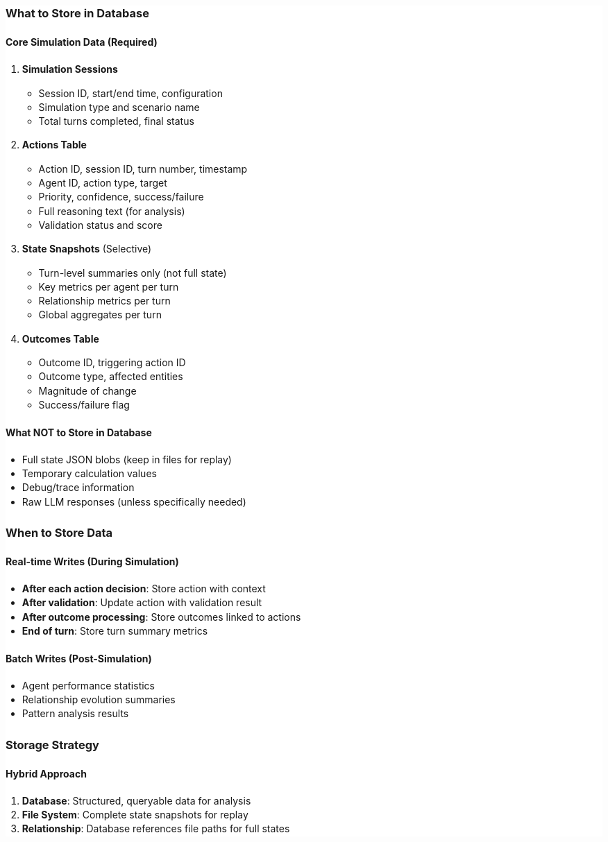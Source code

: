 ### What to Store in Database

#### Core Simulation Data (Required)
1. **Simulation Sessions**
   - Session ID, start/end time, configuration
   - Simulation type and scenario name
   - Total turns completed, final status

2. **Actions Table**
   - Action ID, session ID, turn number, timestamp
   - Agent ID, action type, target
   - Priority, confidence, success/failure
   - Full reasoning text (for analysis)
   - Validation status and score

3. **State Snapshots** (Selective)
   - Turn-level summaries only (not full state)
   - Key metrics per agent per turn
   - Relationship metrics per turn
   - Global aggregates per turn

4. **Outcomes Table**
   - Outcome ID, triggering action ID
   - Outcome type, affected entities
   - Magnitude of change
   - Success/failure flag

#### What NOT to Store in Database
- Full state JSON blobs (keep in files for replay)
- Temporary calculation values
- Debug/trace information
- Raw LLM responses (unless specifically needed)

### When to Store Data

#### Real-time Writes (During Simulation)
- **After each action decision**: Store action with context
- **After validation**: Update action with validation result
- **After outcome processing**: Store outcomes linked to actions
- **End of turn**: Store turn summary metrics

#### Batch Writes (Post-Simulation)
- Agent performance statistics
- Relationship evolution summaries
- Pattern analysis results

### Storage Strategy

#### Hybrid Approach
1. **Database**: Structured, queryable data for analysis
2. **File System**: Complete state snapshots for replay
3. **Relationship**: Database references file paths for full states

